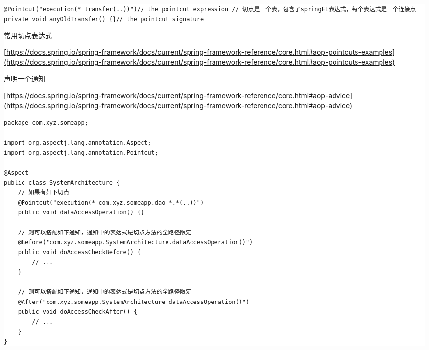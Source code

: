 ```
@Pointcut("execution(* transfer(..))")// the pointcut expression // 切点是一个表，包含了springEL表达式，每个表达式是一个连接点
private void anyOldTransfer() {}// the pointcut signature
```

常用切点表达式

[https://docs.spring.io/spring-framework/docs/current/spring-framework-reference/core.html#aop-pointcuts-examples](https://docs.spring.io/spring-framework/docs/current/spring-framework-reference/core.html#aop-pointcuts-examples)

声明一个通知

[https://docs.spring.io/spring-framework/docs/current/spring-framework-reference/core.html#aop-advice](https://docs.spring.io/spring-framework/docs/current/spring-framework-reference/core.html#aop-advice)

```
package com.xyz.someapp;

import org.aspectj.lang.annotation.Aspect;
import org.aspectj.lang.annotation.Pointcut;

@Aspect
public class SystemArchitecture {
    // 如果有如下切点
    @Pointcut("execution(* com.xyz.someapp.dao.*.*(..))")
    public void dataAccessOperation() {}

    // 则可以搭配如下通知，通知中的表达式是切点方法的全路径限定
    @Before("com.xyz.someapp.SystemArchitecture.dataAccessOperation()")
    public void doAccessCheckBefore() {
        // ...
    }

    // 则可以搭配如下通知，通知中的表达式是切点方法的全路径限定
    @After("com.xyz.someapp.SystemArchitecture.dataAccessOperation()")
    public void doAccessCheckAfter() {
        // ...
    }
}
```
